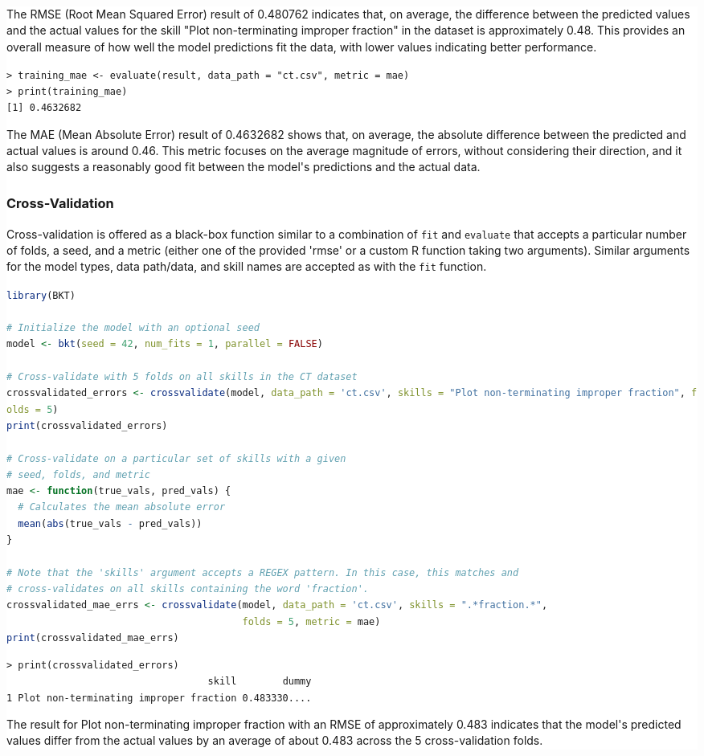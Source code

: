 The RMSE (Root Mean Squared Error) result of 0.480762 indicates that, on average, the difference between the predicted values and the actual values for the skill "Plot non-terminating improper fraction" in the dataset is approximately 0.48. This provides an overall measure of how well the model predictions fit the data, with lower values indicating better performance.

```
> training_mae <- evaluate(result, data_path = "ct.csv", metric = mae)
> print(training_mae)
[1] 0.4632682
```

The MAE (Mean Absolute Error) result of 0.4632682 shows that, on average, the absolute difference between the predicted and actual values is around 0.46. This metric focuses on the average magnitude of errors, without considering their direction, and it also suggests a reasonably good fit between the model's predictions and the actual data.

### Cross-Validation

Cross-validation is offered as a black-box function similar to a combination of `fit` and `evaluate` that accepts a particular number of folds, a seed, and a metric (either one of the provided 'rmse' or a custom R function taking two arguments). Similar arguments for the model types, data path/data, and skill names are accepted as with the `fit` function.

```r
library(BKT)

# Initialize the model with an optional seed
model <- bkt(seed = 42, num_fits = 1, parallel = FALSE)

# Cross-validate with 5 folds on all skills in the CT dataset
crossvalidated_errors <- crossvalidate(model, data_path = 'ct.csv', skills = "Plot non-terminating improper fraction", folds = 5)
print(crossvalidated_errors)

# Cross-validate on a particular set of skills with a given
# seed, folds, and metric
mae <- function(true_vals, pred_vals) {
  # Calculates the mean absolute error
  mean(abs(true_vals - pred_vals))
}

# Note that the 'skills' argument accepts a REGEX pattern. In this case, this matches and
# cross-validates on all skills containing the word 'fraction'.
crossvalidated_mae_errs <- crossvalidate(model, data_path = 'ct.csv', skills = ".*fraction.*",
                                         folds = 5, metric = mae)
print(crossvalidated_mae_errs)
```

```
> print(crossvalidated_errors)
                                   skill        dummy
1 Plot non-terminating improper fraction 0.483330....
```

 The result for Plot non-terminating improper fraction with an RMSE of approximately 0.483 indicates that the model's predicted values differ from the actual values by an average of about 0.483 across the 5 cross-validation folds.
